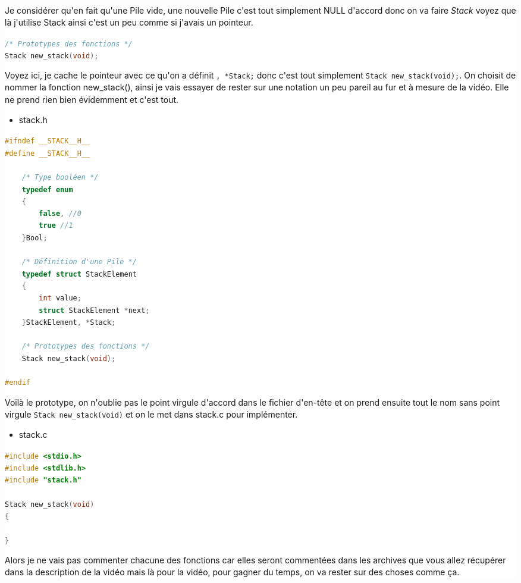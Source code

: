 Je considérer qu'en fait qu'une Pile vide, une nouvelle Pile c'est tout simplement NULL d'accord donc on va faire *Stack* voyez que là j'utilise Stack ainsi c'est un peu comme si j'avais un pointeur.

```c
/* Prototypes des fonctions */
Stack new_stack(void);
```

Voyez ici, je cache le pointeur avec ce qu'on a définit `, *Stack;` donc c'est tout simplement `Stack new_stack(void);`. On choisit de nommer la fonction new_stack(), ainsi je vais essayer de rester sur une notation un peu pareil au fur et à mesure de la vidéo. Elle ne prend rien bien évidemment et c'est tout.

+ stack.h
```h
#ifndef __STACK__H__
#define __STACK__H__

    /* Type booléen */
    typedef enum
    {
        false, //0
        true //1
    }Bool;

    /* Définition d'une Pile */
    typedef struct StackElement
    {
        int value;
        struct StackElement *next;
    }StackElement, *Stack;

    /* Prototypes des fonctions */
    Stack new_stack(void);

#endif
```

Voilà le prototype, on n'oublie pas le point virgule d'accord dans le fichier d'en-tête et on prend ensuite tout le nom sans point virgule `Stack new_stack(void)` et on le met dans stack.c pour implémenter.

+ stack.c
```c
#include <stdio.h>
#include <stdlib.h>
#include "stack.h"

Stack new_stack(void)
{

}
```

Alors je ne vais pas commenter chacune des fonctions car elles seront commentées dans les archives que vous allez récupérer dans la description de la vidéo mais là pour la vidéo, pour gagner du temps, on va rester sur des choses comme ça.
